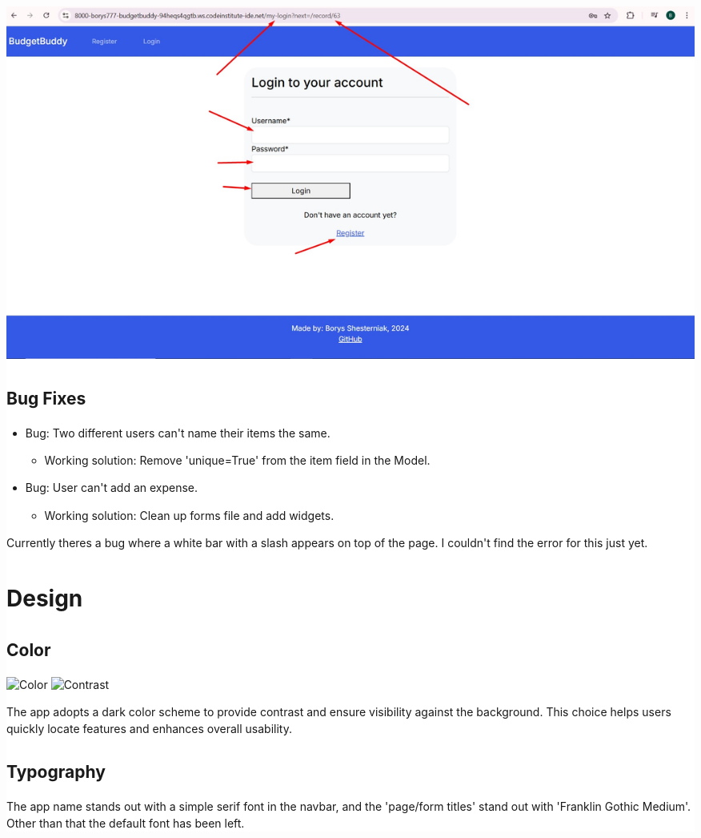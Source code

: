 ![Redirect after attempted unauthorized action](static/images/readme-images/redirect.jpg)






## Bug Fixes
- Bug: Two different users can't name their items the same.

  - Working solution: Remove 'unique=True' from the item field in the Model.

- Bug: User can't add an expense.
  - Working solution: Clean up forms file and add widgets.

Currently theres a bug where a white bar with a slash appears on top of the page.
I couldn't find the error for this just yet.

# Design
## Color
![Color](static/images/readme-imgs/color.PNG)
![Contrast](static/images/readme-imgs/contrast.PNG)

The app adopts a dark color scheme to provide contrast and ensure visibility against the background. This choice helps users quickly locate features and enhances overall usability.

## Typography
The app name stands out with a simple serif font in the navbar, and the 'page/form titles' stand out with 'Franklin Gothic Medium'.
Other than that the default font has been left.
